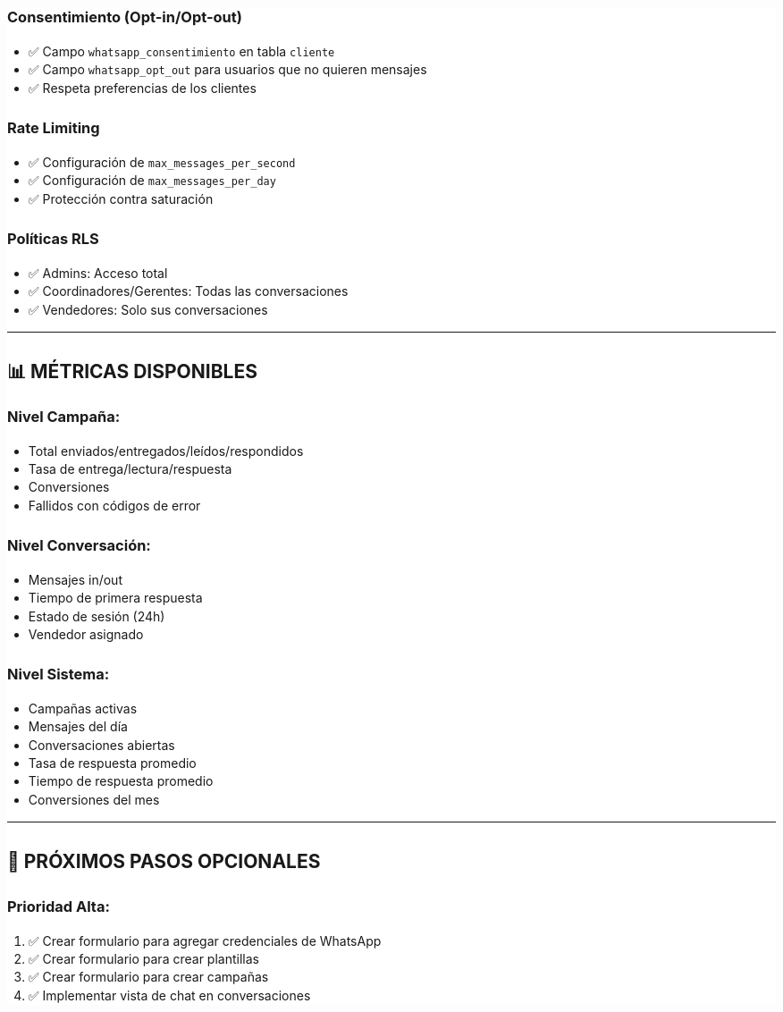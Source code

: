 ### **Consentimiento (Opt-in/Opt-out)**
- ✅ Campo `whatsapp_consentimiento` en tabla `cliente`
- ✅ Campo `whatsapp_opt_out` para usuarios que no quieren mensajes
- ✅ Respeta preferencias de los clientes

### **Rate Limiting**
- ✅ Configuración de `max_messages_per_second`
- ✅ Configuración de `max_messages_per_day`
- ✅ Protección contra saturación

### **Políticas RLS**
- ✅ Admins: Acceso total
- ✅ Coordinadores/Gerentes: Todas las conversaciones
- ✅ Vendedores: Solo sus conversaciones

---

## 📊 MÉTRICAS DISPONIBLES

### **Nivel Campaña:**
- Total enviados/entregados/leídos/respondidos
- Tasa de entrega/lectura/respuesta
- Conversiones
- Fallidos con códigos de error

### **Nivel Conversación:**
- Mensajes in/out
- Tiempo de primera respuesta
- Estado de sesión (24h)
- Vendedor asignado

### **Nivel Sistema:**
- Campañas activas
- Mensajes del día
- Conversaciones abiertas
- Tasa de respuesta promedio
- Tiempo de respuesta promedio
- Conversiones del mes

---

## 🚀 PRÓXIMOS PASOS OPCIONALES

### **Prioridad Alta:**
1. ✅ Crear formulario para agregar credenciales de WhatsApp
2. ✅ Crear formulario para crear plantillas
3. ✅ Crear formulario para crear campañas
4. ✅ Implementar vista de chat en conversaciones
